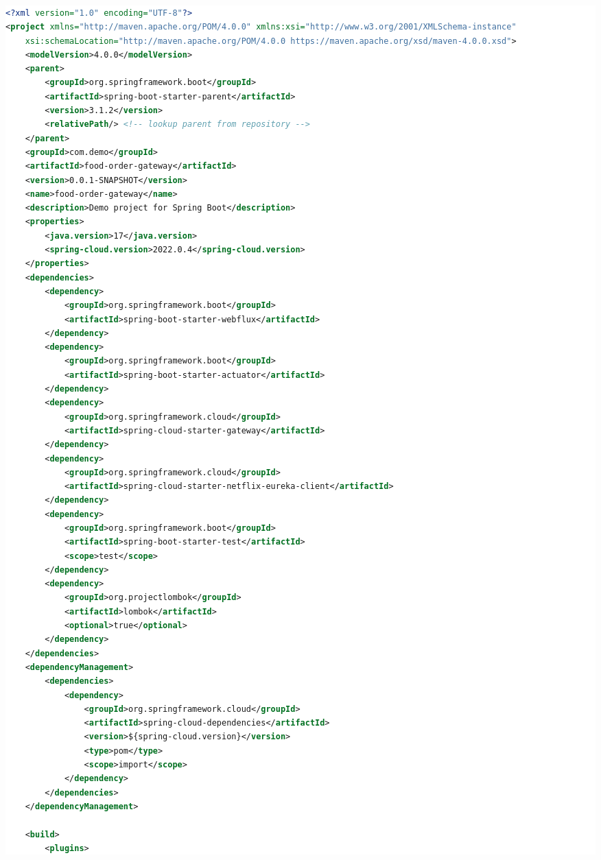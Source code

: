 ```xml
<?xml version="1.0" encoding="UTF-8"?>
<project xmlns="http://maven.apache.org/POM/4.0.0" xmlns:xsi="http://www.w3.org/2001/XMLSchema-instance"
	xsi:schemaLocation="http://maven.apache.org/POM/4.0.0 https://maven.apache.org/xsd/maven-4.0.0.xsd">
	<modelVersion>4.0.0</modelVersion>
	<parent>
		<groupId>org.springframework.boot</groupId>
		<artifactId>spring-boot-starter-parent</artifactId>
		<version>3.1.2</version>
		<relativePath/> <!-- lookup parent from repository -->
	</parent>
	<groupId>com.demo</groupId>
	<artifactId>food-order-gateway</artifactId>
	<version>0.0.1-SNAPSHOT</version>
	<name>food-order-gateway</name>
	<description>Demo project for Spring Boot</description>
	<properties>
		<java.version>17</java.version>
		<spring-cloud.version>2022.0.4</spring-cloud.version>
	</properties>
	<dependencies>
		<dependency>
			<groupId>org.springframework.boot</groupId>
			<artifactId>spring-boot-starter-webflux</artifactId>
		</dependency>
		<dependency>
			<groupId>org.springframework.boot</groupId>
			<artifactId>spring-boot-starter-actuator</artifactId>
		</dependency>
		<dependency>
			<groupId>org.springframework.cloud</groupId>
			<artifactId>spring-cloud-starter-gateway</artifactId>
		</dependency>
		<dependency>
			<groupId>org.springframework.cloud</groupId>
			<artifactId>spring-cloud-starter-netflix-eureka-client</artifactId>
		</dependency>
		<dependency>
			<groupId>org.springframework.boot</groupId>
			<artifactId>spring-boot-starter-test</artifactId>
			<scope>test</scope>
		</dependency>
		<dependency>
			<groupId>org.projectlombok</groupId>
			<artifactId>lombok</artifactId>
			<optional>true</optional>
		</dependency>
	</dependencies>
	<dependencyManagement>
		<dependencies>
			<dependency>
				<groupId>org.springframework.cloud</groupId>
				<artifactId>spring-cloud-dependencies</artifactId>
				<version>${spring-cloud.version}</version>
				<type>pom</type>
				<scope>import</scope>
			</dependency>
		</dependencies>
	</dependencyManagement>

	<build>
		<plugins>
```